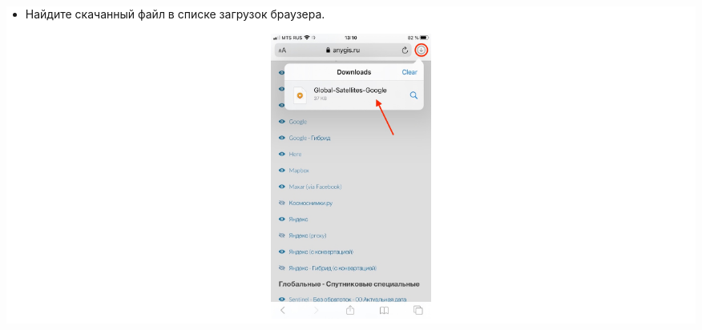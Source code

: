 * Найдите скачанный файл в списке загрузок браузера. 

<p align="center">
<img src="/Web/Img/Osmand_ios_2.jpg" width="200"/>
</p>
